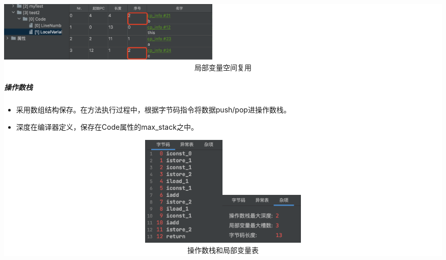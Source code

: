 <img src="README.assets/image-20210820031543017.png" alt="image-20210820031543017" style="zoom: 40%;" />

<center>局部变量空间复用</center>

##### 操作数栈

- 采用数组结构保存。在方法执行过程中，根据字节码指令将数据push/pop进操作数栈。

- 深度在编译器定义，保存在Code属性的max_stack之中。

<center class="half"><img src="README.assets/image-20210820104644659.png" alt="image-20210820104644659" style="zoom:40%;" /><img src="README.assets/image-20210820110238231.png" alt="image-20210820110238231" style="zoom:40%;" /><center><center>操作数栈和局部变量表</center>
